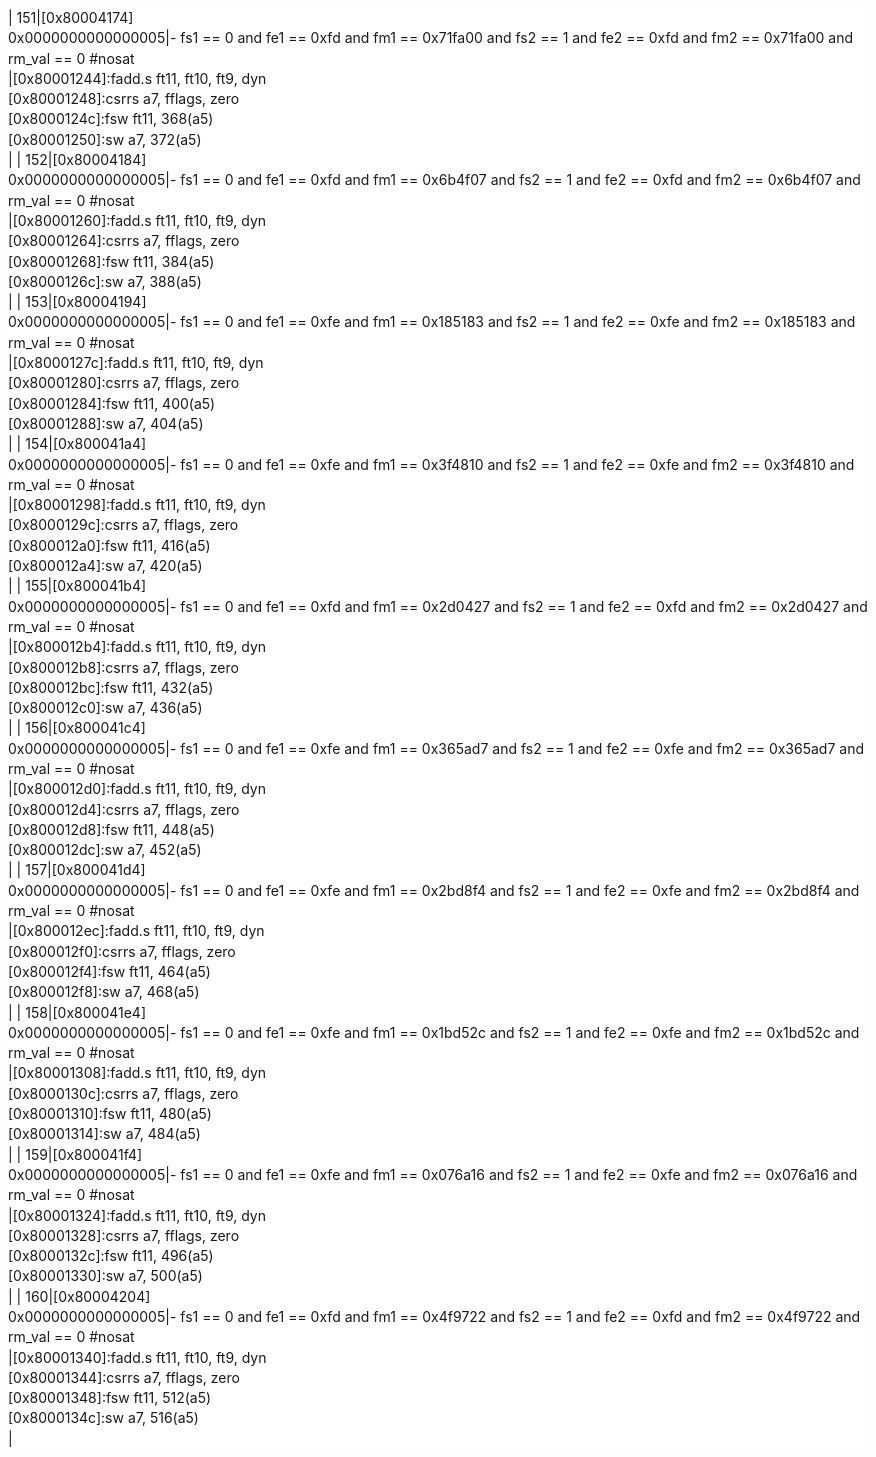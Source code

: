 | 151|[0x80004174]<br>0x0000000000000005|- fs1 == 0 and fe1 == 0xfd and fm1 == 0x71fa00 and fs2 == 1 and fe2 == 0xfd and fm2 == 0x71fa00 and rm_val == 0  #nosat<br>                                                                                             |[0x80001244]:fadd.s ft11, ft10, ft9, dyn<br> [0x80001248]:csrrs a7, fflags, zero<br> [0x8000124c]:fsw ft11, 368(a5)<br> [0x80001250]:sw a7, 372(a5)<br>   |
| 152|[0x80004184]<br>0x0000000000000005|- fs1 == 0 and fe1 == 0xfd and fm1 == 0x6b4f07 and fs2 == 1 and fe2 == 0xfd and fm2 == 0x6b4f07 and rm_val == 0  #nosat<br>                                                                                             |[0x80001260]:fadd.s ft11, ft10, ft9, dyn<br> [0x80001264]:csrrs a7, fflags, zero<br> [0x80001268]:fsw ft11, 384(a5)<br> [0x8000126c]:sw a7, 388(a5)<br>   |
| 153|[0x80004194]<br>0x0000000000000005|- fs1 == 0 and fe1 == 0xfe and fm1 == 0x185183 and fs2 == 1 and fe2 == 0xfe and fm2 == 0x185183 and rm_val == 0  #nosat<br>                                                                                             |[0x8000127c]:fadd.s ft11, ft10, ft9, dyn<br> [0x80001280]:csrrs a7, fflags, zero<br> [0x80001284]:fsw ft11, 400(a5)<br> [0x80001288]:sw a7, 404(a5)<br>   |
| 154|[0x800041a4]<br>0x0000000000000005|- fs1 == 0 and fe1 == 0xfe and fm1 == 0x3f4810 and fs2 == 1 and fe2 == 0xfe and fm2 == 0x3f4810 and rm_val == 0  #nosat<br>                                                                                             |[0x80001298]:fadd.s ft11, ft10, ft9, dyn<br> [0x8000129c]:csrrs a7, fflags, zero<br> [0x800012a0]:fsw ft11, 416(a5)<br> [0x800012a4]:sw a7, 420(a5)<br>   |
| 155|[0x800041b4]<br>0x0000000000000005|- fs1 == 0 and fe1 == 0xfd and fm1 == 0x2d0427 and fs2 == 1 and fe2 == 0xfd and fm2 == 0x2d0427 and rm_val == 0  #nosat<br>                                                                                             |[0x800012b4]:fadd.s ft11, ft10, ft9, dyn<br> [0x800012b8]:csrrs a7, fflags, zero<br> [0x800012bc]:fsw ft11, 432(a5)<br> [0x800012c0]:sw a7, 436(a5)<br>   |
| 156|[0x800041c4]<br>0x0000000000000005|- fs1 == 0 and fe1 == 0xfe and fm1 == 0x365ad7 and fs2 == 1 and fe2 == 0xfe and fm2 == 0x365ad7 and rm_val == 0  #nosat<br>                                                                                             |[0x800012d0]:fadd.s ft11, ft10, ft9, dyn<br> [0x800012d4]:csrrs a7, fflags, zero<br> [0x800012d8]:fsw ft11, 448(a5)<br> [0x800012dc]:sw a7, 452(a5)<br>   |
| 157|[0x800041d4]<br>0x0000000000000005|- fs1 == 0 and fe1 == 0xfe and fm1 == 0x2bd8f4 and fs2 == 1 and fe2 == 0xfe and fm2 == 0x2bd8f4 and rm_val == 0  #nosat<br>                                                                                             |[0x800012ec]:fadd.s ft11, ft10, ft9, dyn<br> [0x800012f0]:csrrs a7, fflags, zero<br> [0x800012f4]:fsw ft11, 464(a5)<br> [0x800012f8]:sw a7, 468(a5)<br>   |
| 158|[0x800041e4]<br>0x0000000000000005|- fs1 == 0 and fe1 == 0xfe and fm1 == 0x1bd52c and fs2 == 1 and fe2 == 0xfe and fm2 == 0x1bd52c and rm_val == 0  #nosat<br>                                                                                             |[0x80001308]:fadd.s ft11, ft10, ft9, dyn<br> [0x8000130c]:csrrs a7, fflags, zero<br> [0x80001310]:fsw ft11, 480(a5)<br> [0x80001314]:sw a7, 484(a5)<br>   |
| 159|[0x800041f4]<br>0x0000000000000005|- fs1 == 0 and fe1 == 0xfe and fm1 == 0x076a16 and fs2 == 1 and fe2 == 0xfe and fm2 == 0x076a16 and rm_val == 0  #nosat<br>                                                                                             |[0x80001324]:fadd.s ft11, ft10, ft9, dyn<br> [0x80001328]:csrrs a7, fflags, zero<br> [0x8000132c]:fsw ft11, 496(a5)<br> [0x80001330]:sw a7, 500(a5)<br>   |
| 160|[0x80004204]<br>0x0000000000000005|- fs1 == 0 and fe1 == 0xfd and fm1 == 0x4f9722 and fs2 == 1 and fe2 == 0xfd and fm2 == 0x4f9722 and rm_val == 0  #nosat<br>                                                                                             |[0x80001340]:fadd.s ft11, ft10, ft9, dyn<br> [0x80001344]:csrrs a7, fflags, zero<br> [0x80001348]:fsw ft11, 512(a5)<br> [0x8000134c]:sw a7, 516(a5)<br>   |
